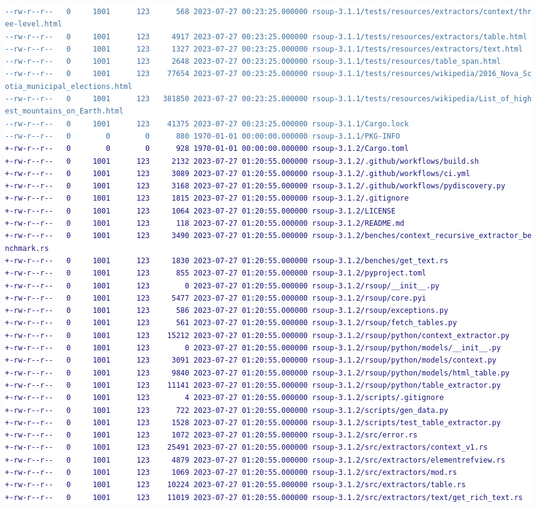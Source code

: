 ```diff
--rw-r--r--   0     1001      123      568 2023-07-27 00:23:25.000000 rsoup-3.1.1/tests/resources/extractors/context/three-level.html
--rw-r--r--   0     1001      123     4917 2023-07-27 00:23:25.000000 rsoup-3.1.1/tests/resources/extractors/table.html
--rw-r--r--   0     1001      123     1327 2023-07-27 00:23:25.000000 rsoup-3.1.1/tests/resources/extractors/text.html
--rw-r--r--   0     1001      123     2648 2023-07-27 00:23:25.000000 rsoup-3.1.1/tests/resources/table_span.html
--rw-r--r--   0     1001      123    77654 2023-07-27 00:23:25.000000 rsoup-3.1.1/tests/resources/wikipedia/2016_Nova_Scotia_municipal_elections.html
--rw-r--r--   0     1001      123   381850 2023-07-27 00:23:25.000000 rsoup-3.1.1/tests/resources/wikipedia/List_of_highest_mountains_on_Earth.html
--rw-r--r--   0     1001      123    41375 2023-07-27 00:23:25.000000 rsoup-3.1.1/Cargo.lock
--rw-r--r--   0        0        0      880 1970-01-01 00:00:00.000000 rsoup-3.1.1/PKG-INFO
+-rw-r--r--   0        0        0      928 1970-01-01 00:00:00.000000 rsoup-3.1.2/Cargo.toml
+-rw-r--r--   0     1001      123     2132 2023-07-27 01:20:55.000000 rsoup-3.1.2/.github/workflows/build.sh
+-rw-r--r--   0     1001      123     3089 2023-07-27 01:20:55.000000 rsoup-3.1.2/.github/workflows/ci.yml
+-rw-r--r--   0     1001      123     3168 2023-07-27 01:20:55.000000 rsoup-3.1.2/.github/workflows/pydiscovery.py
+-rw-r--r--   0     1001      123     1815 2023-07-27 01:20:55.000000 rsoup-3.1.2/.gitignore
+-rw-r--r--   0     1001      123     1064 2023-07-27 01:20:55.000000 rsoup-3.1.2/LICENSE
+-rw-r--r--   0     1001      123      118 2023-07-27 01:20:55.000000 rsoup-3.1.2/README.md
+-rw-r--r--   0     1001      123     3490 2023-07-27 01:20:55.000000 rsoup-3.1.2/benches/context_recursive_extractor_benchmark.rs
+-rw-r--r--   0     1001      123     1830 2023-07-27 01:20:55.000000 rsoup-3.1.2/benches/get_text.rs
+-rw-r--r--   0     1001      123      855 2023-07-27 01:20:55.000000 rsoup-3.1.2/pyproject.toml
+-rw-r--r--   0     1001      123        0 2023-07-27 01:20:55.000000 rsoup-3.1.2/rsoup/__init__.py
+-rw-r--r--   0     1001      123     5477 2023-07-27 01:20:55.000000 rsoup-3.1.2/rsoup/core.pyi
+-rw-r--r--   0     1001      123      586 2023-07-27 01:20:55.000000 rsoup-3.1.2/rsoup/exceptions.py
+-rw-r--r--   0     1001      123      561 2023-07-27 01:20:55.000000 rsoup-3.1.2/rsoup/fetch_tables.py
+-rw-r--r--   0     1001      123    15212 2023-07-27 01:20:55.000000 rsoup-3.1.2/rsoup/python/context_extractor.py
+-rw-r--r--   0     1001      123        0 2023-07-27 01:20:55.000000 rsoup-3.1.2/rsoup/python/models/__init__.py
+-rw-r--r--   0     1001      123     3091 2023-07-27 01:20:55.000000 rsoup-3.1.2/rsoup/python/models/context.py
+-rw-r--r--   0     1001      123     9840 2023-07-27 01:20:55.000000 rsoup-3.1.2/rsoup/python/models/html_table.py
+-rw-r--r--   0     1001      123    11141 2023-07-27 01:20:55.000000 rsoup-3.1.2/rsoup/python/table_extractor.py
+-rw-r--r--   0     1001      123        4 2023-07-27 01:20:55.000000 rsoup-3.1.2/scripts/.gitignore
+-rw-r--r--   0     1001      123      722 2023-07-27 01:20:55.000000 rsoup-3.1.2/scripts/gen_data.py
+-rw-r--r--   0     1001      123     1528 2023-07-27 01:20:55.000000 rsoup-3.1.2/scripts/test_table_extractor.py
+-rw-r--r--   0     1001      123     1072 2023-07-27 01:20:55.000000 rsoup-3.1.2/src/error.rs
+-rw-r--r--   0     1001      123    25491 2023-07-27 01:20:55.000000 rsoup-3.1.2/src/extractors/context_v1.rs
+-rw-r--r--   0     1001      123     4879 2023-07-27 01:20:55.000000 rsoup-3.1.2/src/extractors/elementrefview.rs
+-rw-r--r--   0     1001      123     1069 2023-07-27 01:20:55.000000 rsoup-3.1.2/src/extractors/mod.rs
+-rw-r--r--   0     1001      123    10224 2023-07-27 01:20:55.000000 rsoup-3.1.2/src/extractors/table.rs
+-rw-r--r--   0     1001      123    11019 2023-07-27 01:20:55.000000 rsoup-3.1.2/src/extractors/text/get_rich_text.rs
```